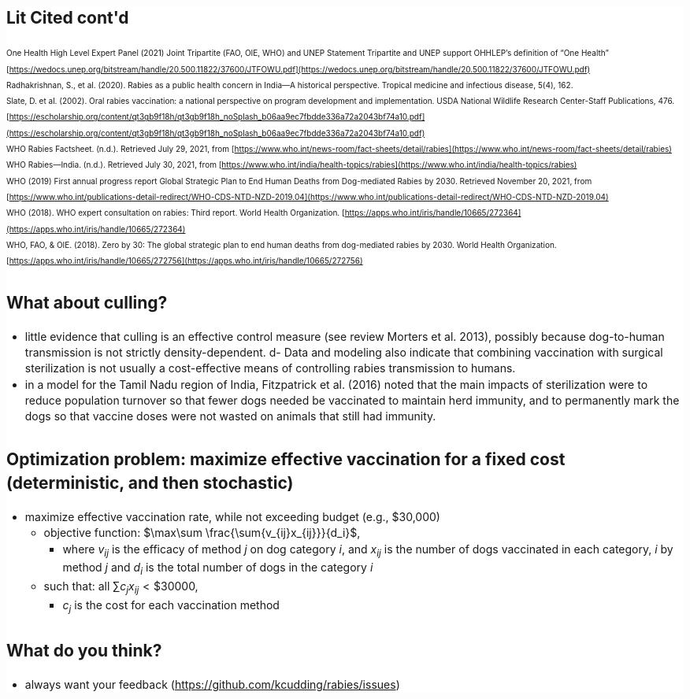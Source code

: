 ## Lit Cited cont'd
<font size="1">One Health High Level Expert Panel (2021) Joint Tripartite (FAO, OIE, WHO) and UNEP Statement Tripartite and UNEP support OHHLEP’s definition of “One Health”
[https://wedocs.unep.org/bitstream/handle/20.500.11822/37600/JTFOWU.pdf](https://wedocs.unep.org/bitstream/handle/20.500.11822/37600/JTFOWU.pdf)</font><br><font size="1">Radhakrishnan, S., et al. (2020). Rabies as a public health concern in India—A historical perspective. Tropical medicine and infectious disease, 5(4), 162.</font><br>
<font size="1">Slate, D. et al. (2002). Oral rabies vaccination: a national perspective on program development and implementation. USDA National Wildlife Research Center-Staff Publications, 476. [https://escholarship.org/content/qt3gb9f18h/qt3gb9f18h_noSplash_b06aa9ec7fbdde336a72a2043bf74a10.pdf](https://escholarship.org/content/qt3gb9f18h/qt3gb9f18h_noSplash_b06aa9ec7fbdde336a72a2043bf74a10.pdf)</font><br>
<font size="1">WHO Rabies Factsheet. (n.d.). Retrieved July 29, 2021, from [https://www.who.int/news-room/fact-sheets/detail/rabies](https://www.who.int/news-room/fact-sheets/detail/rabies)</font><br>
<font size="1">WHO Rabies—India. (n.d.). Retrieved July 30, 2021, from [https://www.who.int/india/health-topics/rabies](https://www.who.int/india/health-topics/rabies)</font><br>
<font size="1">WHO (2019) First annual progress report Global Strategic Plan to End Human Deaths from Dog-mediated Rabies by 2030. Retrieved November 20, 2021, from [https://www.who.int/publications-detail-redirect/WHO-CDS-NTD-NZD-2019.04](https://www.who.int/publications-detail-redirect/WHO-CDS-NTD-NZD-2019.04)</font><br>
<font size="1">WHO (2018). WHO expert consultation on rabies: Third report. World Health Organization. [https://apps.who.int/iris/handle/10665/272364](https://apps.who.int/iris/handle/10665/272364)</font><br>
<font size="1">WHO, FAO, & OIE. (2018). Zero by 30: The global strategic plan to end human deaths from dog-mediated rabies by 2030. World Health Organization. [https://apps.who.int/iris/handle/10665/272756](https://apps.who.int/iris/handle/10665/272756)</font><br>

## What about culling?
- little evidence that culling is an effective control measure (see review Morters et al. 2013), possibly because dog-to-human transmission is not strictly density-dependent. d- Data and modeling also indicate that combining vaccination with surgical sterilization is not usually a cost-effective means of controlling rabies transmission to humans. 
- in a model for the Tamil Nadu region of India, Fitzpatrick et al. (2016) noted that the main impacts of sterilization were to reduce population turnover so that fewer dogs needed be vaccinated to maintain herd immunity, and to permanently mark the dogs so that vaccine doses were not wasted on animals that still had immunity. 

## Optimization problem: maximize effective vaccination for a fixed cost (deterministic, and then stochastic)
- maximize effective vaccination rate, while not exceeding budget (e.g., $30,000)
    - objective function:  $\max\sum \frac{\sum{v_{ij}x_{ij}}}{d_i}$,</br> 
        - where  $v_{ij}$ is the efficacy of method $j$ on dog category $i$, and $x_{ij}$ is the number of dogs vaccinated in each category, $i$ by method $j$ and $d_i$ is the total number of dogs in the category $i$</font>
    - such that: all $\sum {c_{j}x_{ij}} < \$30 000$, 
        - $c_j$ is the cost for each vaccination method

## What do you think?

- always want your feedback (https://github.com/kcudding/rabies/issues)

